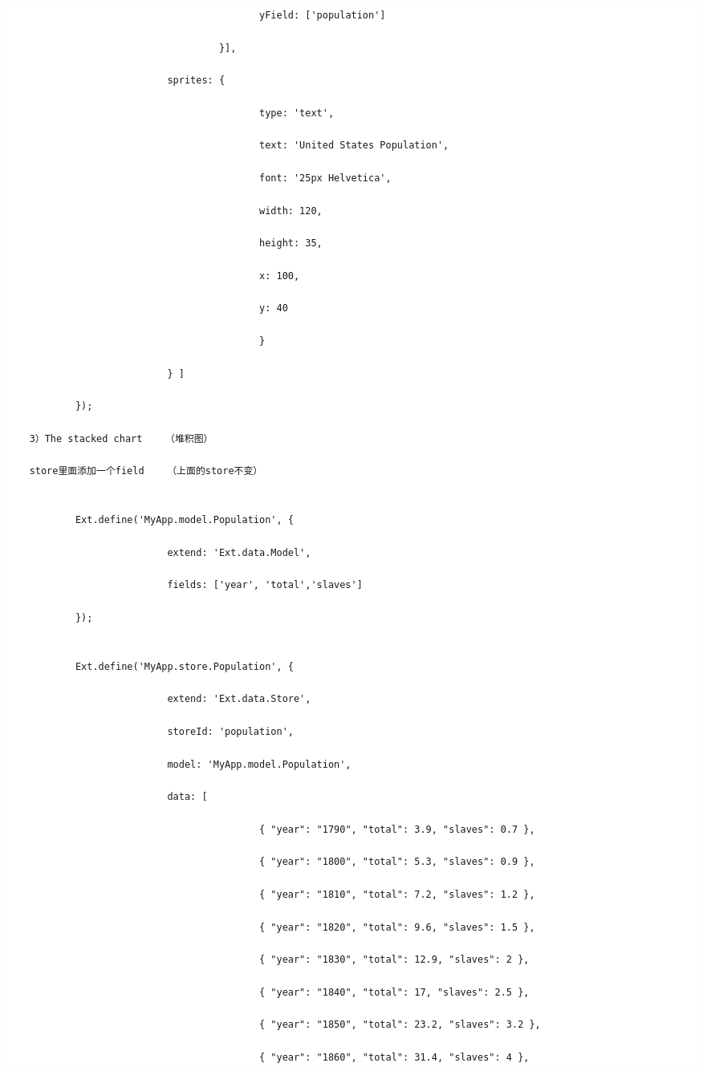                                                 yField: ['population']

                                         }],

                                sprites: {

                                                type: 'text',

                                                text: 'United States Population',

                                                font: '25px Helvetica',

                                                width: 120,

                                                height: 35,

                                                x: 100,

                                                y: 40

                                                }

                                } ]

                });

        3）The stacked chart    （堆积图）

        store里面添加一个field    （上面的store不变）


                Ext.define('MyApp.model.Population', {

                                extend: 'Ext.data.Model',

                                fields: ['year', 'total','slaves']

                });


                Ext.define('MyApp.store.Population', {

                                extend: 'Ext.data.Store',

                                storeId: 'population',

                                model: 'MyApp.model.Population',

                                data: [

                                                { "year": "1790", "total": 3.9, "slaves": 0.7 },

                                                { "year": "1800", "total": 5.3, "slaves": 0.9 },

                                                { "year": "1810", "total": 7.2, "slaves": 1.2 },

                                                { "year": "1820", "total": 9.6, "slaves": 1.5 },

                                                { "year": "1830", "total": 12.9, "slaves": 2 },

                                                { "year": "1840", "total": 17, "slaves": 2.5 },

                                                { "year": "1850", "total": 23.2, "slaves": 3.2 },

                                                { "year": "1860", "total": 31.4, "slaves": 4 },
